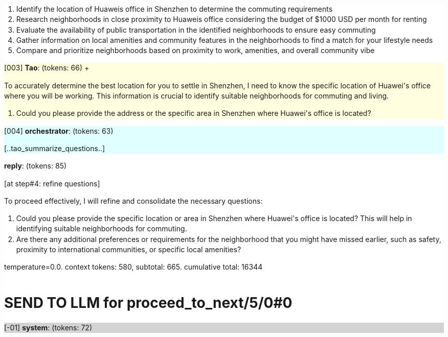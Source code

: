 1. Identify the location of Huaweis office in Shenzhen to determine the commuting requirements
2. Research neighborhoods in close proximity to Huaweis office considering the budget of $1000 USD per month for renting
3. Evaluate the availability of public transportation in the identified neighborhoods to ensure easy commuting
4. Gather information on local amenities and community features in the neighborhoods to find a match for your lifestyle needs
5. Compare and prioritize neighborhoods based on proximity to work, amenities, and overall community vibe


</div></div>

<div class="section_header collapsible" style="background-color:lightyellow">
<div class="header">[003] <b>Tao</b>: (tokens: 66) +</div>
<div class="content">

To accurately determine the best location for you to settle in Shenzhen, I need to know the specific location of Huawei's office where you will be working. This information is crucial to identify suitable neighborhoods for commuting and living.

1. Could you please provide the address or the specific area in Shenzhen where Huawei's office is located?


</div></div>

<div class="section_header " style="background-color:lightcyan">
<div class="header">[004] <b>orchestrator</b>: (tokens: 63) </div>
<div class="content">

[..tao_summarize_questions..]


</div></div>


<span></span>


<div class="section_header " style="background-color:white">
<div class="header"> <b>reply</b>: (tokens: 85) </div>
<div class="content">

[at step#4: refine questions]

To proceed effectively, I will refine and consolidate the necessary questions:

1. Could you please provide the specific location or area in Shenzhen where Huawei's office is located? This will help in identifying suitable neighborhoods for commuting.
2. Are there any additional preferences or requirements for the neighborhood that you might have missed earlier, such as safety, proximity to international communities, or specific local amenities?

temperature=0.0. context tokens: 580, subtotal: 665. cumulative total: 16344


</div></div>



# SEND TO LLM for proceed_to_next/5/0#0
<div class="section_header " style="background-color:lightgrey">
<div class="header">[-01] <b>system</b>: (tokens: 72) </div>
<div class="content">

